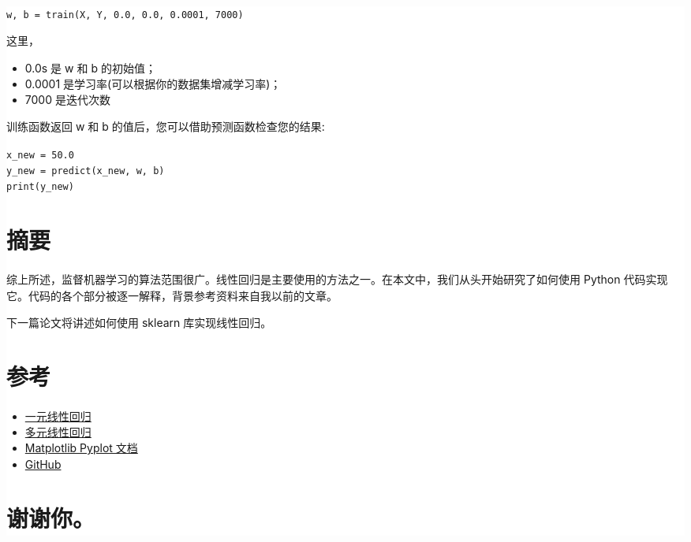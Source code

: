 ```
w, b = train(X, Y, 0.0, 0.0, 0.0001, 7000)
```

这里，

*   0.0s 是 w 和 b 的初始值；
*   0.0001 是学习率(可以根据你的数据集增减学习率)；
*   7000 是迭代次数

训练函数返回 w 和 b 的值后，您可以借助预测函数检查您的结果:

```
x_new = 50.0
y_new = predict(x_new, w, b)
print(y_new)
```

# 摘要

综上所述，监督机器学习的算法范围很广。线性回归是主要使用的方法之一。在本文中，我们从头开始研究了如何使用 Python 代码实现它。代码的各个部分被逐一解释，背景参考资料来自我以前的文章。

下一篇论文将讲述如何使用 sklearn 库实现线性回归。

# 参考

*   [一元线性回归](/analytics-vidhya/machine-learning-univariate-linear-regression-1acddb85aa0b)
*   [多元线性回归](/analytics-vidhya/machine-learning-multivariate-linear-regression-8f9878c0f56f)
*   [Matplotlib Pyplot 文档](https://matplotlib.org/stable/api/_as_gen/matplotlib.pyplot.plot.html)
*   [GitHub](https://github.com/anarabiyev/Machine-Learning-Linear-Regression-from-scratch-without-library-)

# 谢谢你。